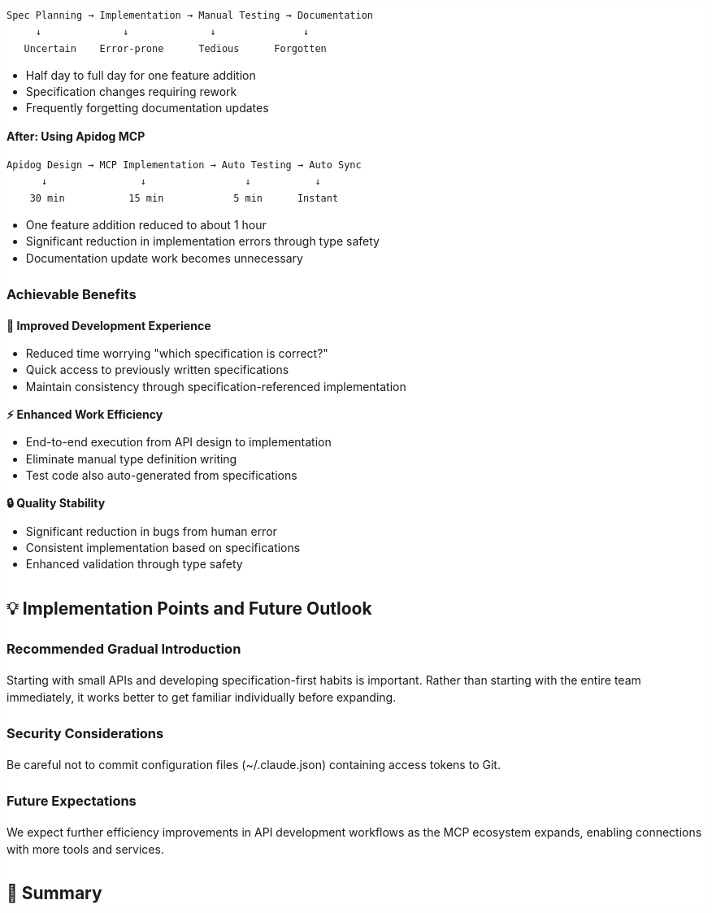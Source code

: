 ```
Spec Planning → Implementation → Manual Testing → Documentation
     ↓              ↓              ↓               ↓
   Uncertain    Error-prone      Tedious      Forgotten
```

- Half day to full day for one feature addition
- Specification changes requiring rework
- Frequently forgetting documentation updates

**After: Using Apidog MCP**

```
Apidog Design → MCP Implementation → Auto Testing → Auto Sync
      ↓                ↓                 ↓           ↓
    30 min           15 min            5 min      Instant
```

- One feature addition reduced to about 1 hour
- Significant reduction in implementation errors through type safety
- Documentation update work becomes unnecessary

### Achievable Benefits

**🎯 Improved Development Experience**
- Reduced time worrying "which specification is correct?"
- Quick access to previously written specifications
- Maintain consistency through specification-referenced implementation

**⚡ Enhanced Work Efficiency**
- End-to-end execution from API design to implementation
- Eliminate manual type definition writing
- Test code also auto-generated from specifications

**🔒 Quality Stability**
- Significant reduction in bugs from human error
- Consistent implementation based on specifications
- Enhanced validation through type safety

## 💡 Implementation Points and Future Outlook

### Recommended Gradual Introduction
Starting with small APIs and developing specification-first habits is important. Rather than starting with the entire team immediately, it works better to get familiar individually before expanding.

### Security Considerations
Be careful not to commit configuration files (~/.claude.json) containing access tokens to Git.

### Future Expectations
We expect further efficiency improvements in API development workflows as the MCP ecosystem expands, enabling connections with more tools and services.

## 📝 Summary
